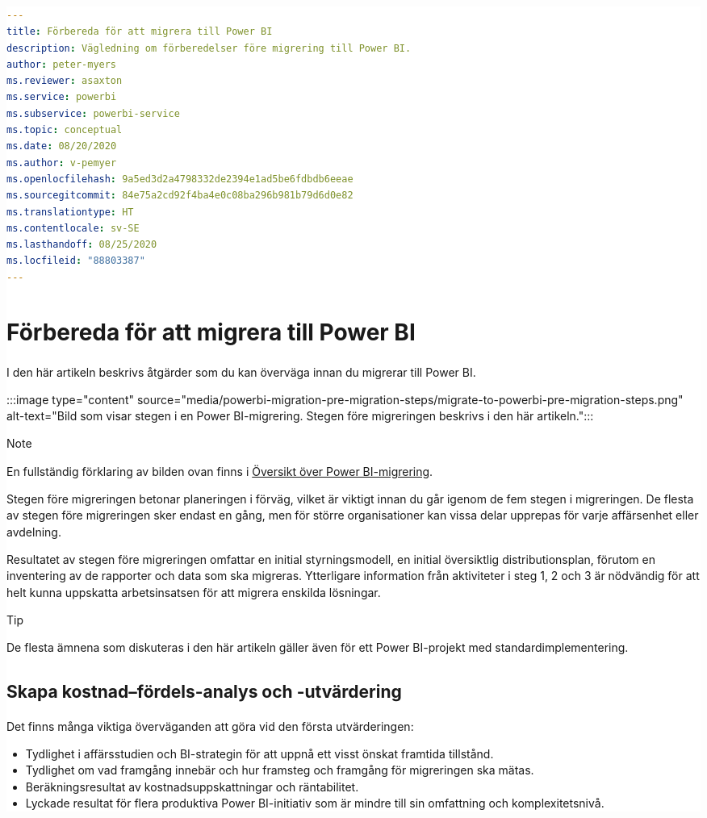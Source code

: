 ```yaml
---
title: Förbereda för att migrera till Power BI
description: Vägledning om förberedelser före migrering till Power BI.
author: peter-myers
ms.reviewer: asaxton
ms.service: powerbi
ms.subservice: powerbi-service
ms.topic: conceptual
ms.date: 08/20/2020
ms.author: v-pemyer
ms.openlocfilehash: 9a5ed3d2a4798332de2394e1ad5be6fdbdb6eeae
ms.sourcegitcommit: 84e75a2cd92f4ba4e0c08ba296b981b79d6d0e82
ms.translationtype: HT
ms.contentlocale: sv-SE
ms.lasthandoff: 08/25/2020
ms.locfileid: "88803387"
---
```

# <a name="prepare-to-migrate-to-power-bi"></a>Förbereda för att migrera till Power BI

I den här artikeln beskrivs åtgärder som du kan överväga innan du migrerar till Power BI.

:::image type="content" source="media/powerbi-migration-pre-migration-steps/migrate-to-powerbi-pre-migration-steps.png" alt-text="Bild som visar stegen i en Power BI-migrering. Stegen före migreringen beskrivs i den här artikeln.":::

> [!NOTE]
> En fullständig förklaring av bilden ovan finns i [Översikt över Power BI-migrering](powerbi-migration-overview.md).

Stegen före migreringen betonar planeringen i förväg, vilket är viktigt innan du går igenom de fem stegen i migreringen. De flesta av stegen före migreringen sker endast en gång, men för större organisationer kan vissa delar upprepas för varje affärsenhet eller avdelning.

Resultatet av stegen före migreringen omfattar en initial styrningsmodell, en initial översiktlig distributionsplan, förutom en inventering av de rapporter och data som ska migreras. Ytterligare information från aktiviteter i steg 1, 2 och 3 är nödvändig för att helt kunna uppskatta arbetsinsatsen för att migrera enskilda lösningar.

> [!TIP]
> De flesta ämnena som diskuteras i den här artikeln gäller även för ett Power BI-projekt med standardimplementering.

## <a name="create-costbenefit-analysis-and-evaluation"></a>Skapa kostnad–fördels-analys och -utvärdering

Det finns många viktiga överväganden att göra vid den första utvärderingen:

- Tydlighet i affärsstudien och BI-strategin för att uppnå ett visst önskat framtida tillstånd.
- Tydlighet om vad framgång innebär och hur framsteg och framgång för migreringen ska mätas.
- Beräkningsresultat av kostnadsuppskattningar och räntabilitet.
- Lyckade resultat för flera produktiva Power BI-initiativ som är mindre till sin omfattning och komplexitetsnivå.
